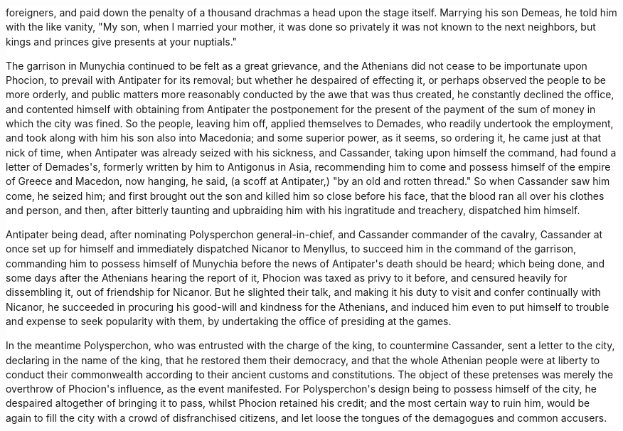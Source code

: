 foreigners, and paid down the penalty of a thousand drachmas a
head upon the stage itself.  Marrying his son Demeas, he told him
with the like vanity, "My son, when I married your mother, it was
done so privately it was not known to the next neighbors, but
kings and princes give presents at your nuptials."

The garrison in Munychia continued to be felt as a great
grievance, and the Athenians did not cease to be importunate upon
Phocion, to prevail with Antipater for its removal; but whether he
despaired of effecting it, or perhaps observed the people to be
more orderly, and public matters more reasonably conducted by the
awe that was thus created, he constantly declined the office, and
contented himself with obtaining from Antipater the postponement
for the present of the payment of the sum of money in which the
city was fined.  So the people, leaving him off, applied
themselves to Demades, who readily undertook the employment, and
took along with him his son also into Macedonia; and some superior
power, as it seems, so ordering it, he came just at that nick of
time, when Antipater was already seized with his sickness, and
Cassander, taking upon himself the command, had found a letter of
Demades's, formerly written by him to Antigonus in Asia,
recommending him to come and possess himself of the empire of
Greece and Macedon, now hanging, he said, (a scoff at Antipater,)
"by an old and rotten thread."  So when Cassander saw him come, he
seized him; and first brought out the son and killed him so close
before his face, that the blood ran all over his clothes and
person, and then, after bitterly taunting and upbraiding him with
his ingratitude and treachery, dispatched him himself.

Antipater being dead, after nominating Polysperchon
general-in-chief, and Cassander commander of the cavalry,
Cassander at once set up for himself and immediately dispatched
Nicanor to Menyllus, to succeed him in the command of the
garrison, commanding him to possess himself of Munychia before the
news of Antipater's death should be heard; which being done, and
some days after the Athenians hearing the report of it, Phocion
was taxed as privy to it before, and censured heavily for
dissembling it, out of friendship for Nicanor.  But he slighted
their talk, and making it his duty to visit and confer
continually with Nicanor, he succeeded in procuring his good-will
and kindness for the Athenians, and induced him even to put
himself to trouble and expense to seek popularity with them, by
undertaking the office of presiding at the games.

In the meantime Polysperchon, who was entrusted with the charge
of the king, to countermine Cassander, sent a letter to the city,
declaring in the name of the king, that he restored them their
democracy, and that the whole Athenian people were at liberty to
conduct their commonwealth according to their ancient customs and
constitutions.  The object of these pretenses was merely the
overthrow of Phocion's influence, as the event manifested.  For
Polysperchon's design being to possess himself of the city, he
despaired altogether of bringing it to pass, whilst Phocion
retained his credit; and the most certain way to ruin him, would
be again to fill the city with a crowd of disfranchised citizens,
and let loose the tongues of the demagogues and common accusers.
